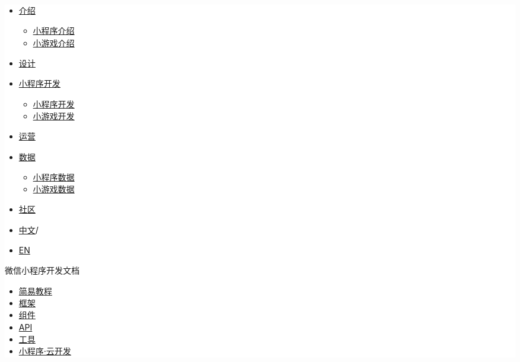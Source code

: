 <div class="book with-summary">

<div class="head">

<div class="head_box">

# [](javascript:; "_('微信公众平台 小程序')")

<div class="header_ctrls">

*   [介绍](javascript:;)
    *   [小程序介绍](https://developers.weixin.qq.com/miniprogram/introduction/index.html?t=18102320)
    *   [小游戏介绍](https://developers.weixin.qq.com/minigame/introduction/index.html?t=18102320)
*   [设计](https://developers.weixin.qq.com/miniprogram/design/index.html?t=18102320)
*   [小程序开发](javascript:;)
    *   [小程序开发](https://developers.weixin.qq.com/miniprogram/dev/index.html?t=18102320)
    *   [小游戏开发](https://developers.weixin.qq.com/minigame/dev/index.html?t=18102320)
*   [运营](https://developers.weixin.qq.com/miniprogram/product/index.html?t=18102320)
*   [数据](javascript:;)
    *   [小程序数据](https://developers.weixin.qq.com/miniprogram/analysis/index.html?t=18102320)
    *   [小游戏数据](https://developers.weixin.qq.com/minigame/analysis/index.html?t=18102320)
*   [社区](https://developers.weixin.qq.com/)

*   [中文](https://developers.weixin.qq.com/miniprogram/dev/wxcloud/reference-server-api/database/index.html?t=18102320)<span class="split-line">/</span>
*   [EN](https://developers.weixin.qq.com/miniprogram/en/dev/wxcloud/reference-server-api/database/index.html?t=18102320)

</div>

</div>

</div>

<div class="sub_nav_box">

<div class="sub_nav_inner">

<div class="book-summary-opr" id="js-book-summary-opr"><a class="book-summary-btn"></a></div>

<div class="top_sub_nav">

<div class="top_title_wap"><span class="icon_title icon_dev"></span>

微信小程序开发文档

</div>

*   [简易教程](../../../)
*   [框架](../../../framework/MINA.html)
*   [组件](../../../component/)
*   [API](../../../api/)
*   [工具](../../../devtools/devtools.html)
*   [小程序·云开发](../../basis/getting-started.html)

</div>

<div id="book-search-input" role="search">
